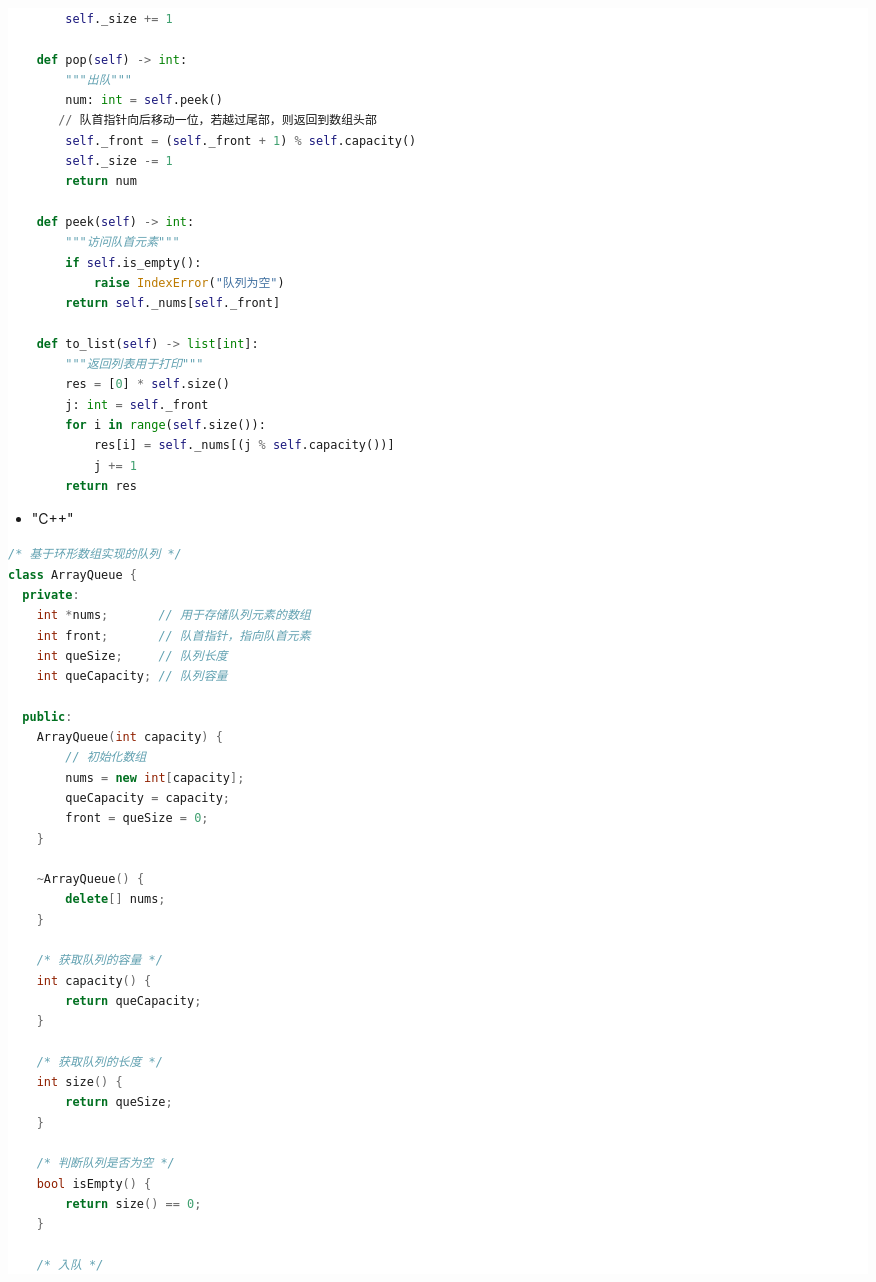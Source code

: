 ```python
        self._size += 1

    def pop(self) -> int:
        """出队"""
        num: int = self.peek()
       // 队首指针向后移动一位，若越过尾部，则返回到数组头部
        self._front = (self._front + 1) % self.capacity()
        self._size -= 1
        return num

    def peek(self) -> int:
        """访问队首元素"""
        if self.is_empty():
            raise IndexError("队列为空")
        return self._nums[self._front]

    def to_list(self) -> list[int]:
        """返回列表用于打印"""
        res = [0] * self.size()
        j: int = self._front
        for i in range(self.size()):
            res[i] = self._nums[(j % self.capacity())]
            j += 1
        return res
```  

- "C++"
```cpp
/* 基于环形数组实现的队列 */
class ArrayQueue {
  private:
    int *nums;       // 用于存储队列元素的数组
    int front;       // 队首指针，指向队首元素
    int queSize;     // 队列长度
    int queCapacity; // 队列容量

  public:
    ArrayQueue(int capacity) {
        // 初始化数组
        nums = new int[capacity];
        queCapacity = capacity;
        front = queSize = 0;
    }

    ~ArrayQueue() {
        delete[] nums;
    }

    /* 获取队列的容量 */
    int capacity() {
        return queCapacity;
    }

    /* 获取队列的长度 */
    int size() {
        return queSize;
    }

    /* 判断队列是否为空 */
    bool isEmpty() {
        return size() == 0;
    }

    /* 入队 */
```